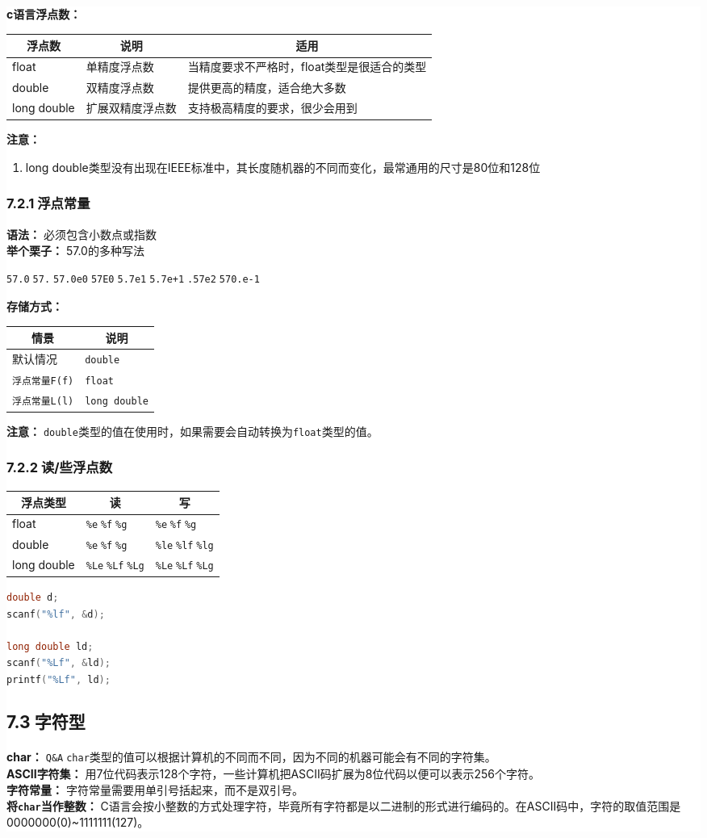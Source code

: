 **c语言浮点数：**

| 浮点数         | 说明       | 适用                       |
| ----------- | -------- | ------------------------ |
| float       | 单精度浮点数   | 当精度要求不严格时，float类型是很适合的类型 |
| double      | 双精度浮点数   | 提供更高的精度，适合绝大多数           |
| long double | 扩展双精度浮点数 | 支持极高精度的要求，很少会用到          |

**注意：**
1. long double类型没有出现在IEEE标准中，其长度随机器的不同而变化，最常通用的尺寸是80位和128位

### 7.2.1   浮点常量

**语法：** 必须包含小数点或指数  
**举个栗子：** 57.0的多种写法

`57.0` `57.` `57.0e0` `57E0` `5.7e1` `5.7e+1` `.57e2` `570.e-1`

**存储方式：**

| 情景         | 说明            |
| ---------- | ------------- |
| 默认情况       | `double`      |
| `浮点常量F(f)` | `float`       |
| `浮点常量L(l)` | `long double` |

**注意：** `double`类型的值在使用时，如果需要会自动转换为`float`类型的值。

### 7.2.2   读/些浮点数

| 浮点类型        | 读                 | 写                 |
| ----------- | ----------------- | ----------------- |
| float       | `%e` `%f` `%g`    | `%e` `%f` `%g`    |
| double      | `%e` `%f` `%g`    | `%le` `%lf` `%lg` |
| long double | `%Le` `%Lf` `%Lg` | `%Le` `%Lf` `%Lg` |

```c
double d;
scanf("%lf", &d);

long double ld;
scanf("%Lf", &ld);
printf("%Lf", ld);
```

## 7.3  字符型

**char：** `Q&A` `char`类型的值可以根据计算机的不同而不同，因为不同的机器可能会有不同的字符集。  
**ASCII字符集：** 用7位代码表示128个字符，一些计算机把ASCII码扩展为8位代码以便可以表示256个字符。  
**字符常量：** 字符常量需要用单引号括起来，而不是双引号。  
**将`char`当作整数：** C语言会按小整数的方式处理字符，毕竟所有字符都是以二进制的形式进行编码的。在ASCII码中，字符的取值范围是0000000(0)\~1111111(127)。
